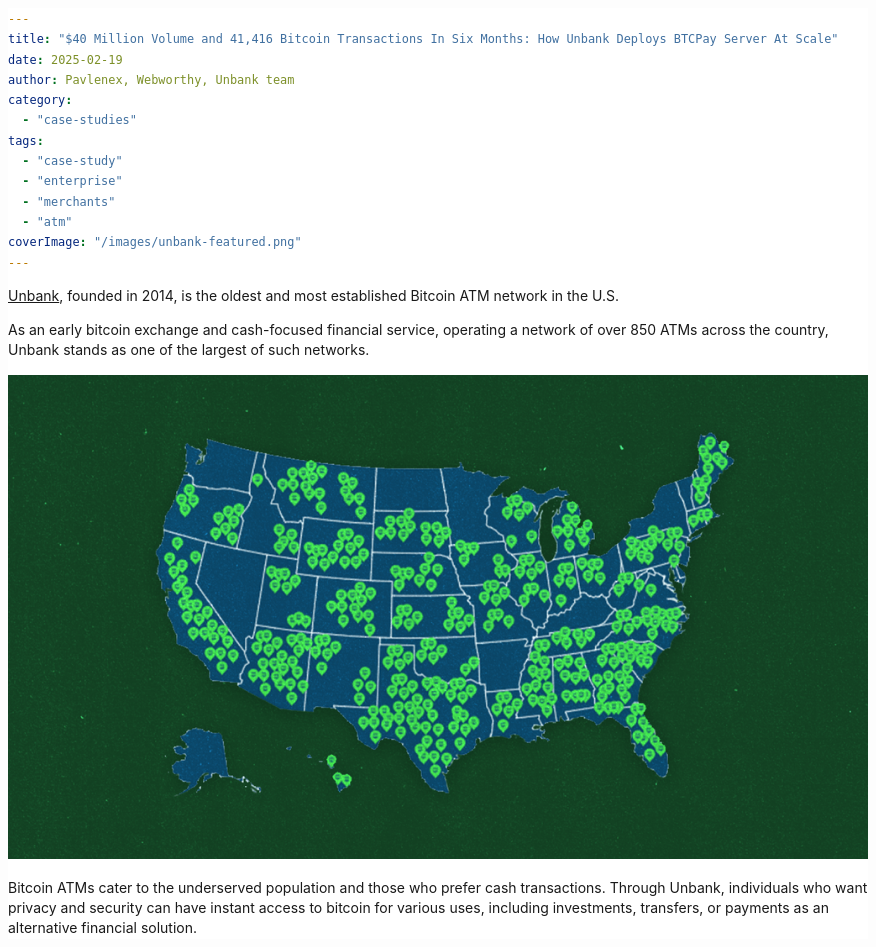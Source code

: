 ```yaml
---
title: "$40 Million Volume and 41,416 Bitcoin Transactions In Six Months: How Unbank Deploys BTCPay Server At Scale"
date: 2025-02-19
author: Pavlenex, Webworthy, Unbank team
category:
  - "case-studies"
tags:
  - "case-study"
  - "enterprise"
  - "merchants"
  - "atm"
coverImage: "/images/unbank-featured.png"
---
```


[Unbank](https://unbank.com), founded in 2014, is the oldest and most established Bitcoin ATM network in the U.S. 

As an early bitcoin exchange and cash-focused financial service, operating a network of over 850 ATMs across the country, Unbank stands as one of the largest of such networks. 

![](/images/unbank-1.png)

Bitcoin ATMs cater to the underserved population and those who prefer cash transactions. Through Unbank, individuals who want privacy and security can have instant access to bitcoin for various uses, including investments, transfers, or payments as an alternative financial solution.
